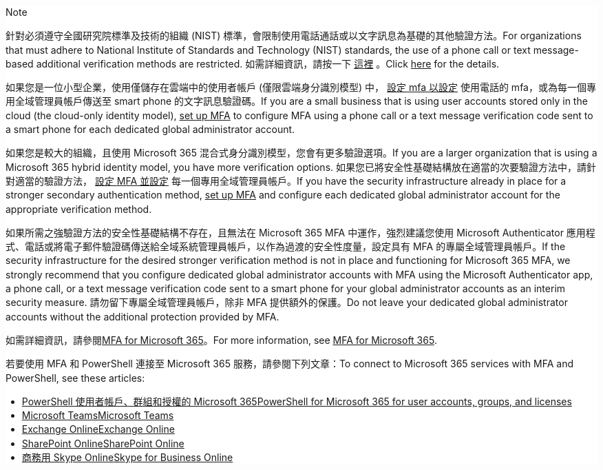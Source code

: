 >[!Note]
><span data-ttu-id="63493-154">針對必須遵守全國研究院標準及技術的組織 (NIST) 標準，會限制使用電話通話或以文字訊息為基礎的其他驗證方法。</span><span class="sxs-lookup"><span data-stu-id="63493-154">For organizations that must adhere to National Institute of Standards and Technology (NIST) standards, the use of a phone call or text message-based additional verification methods are restricted.</span></span> <span data-ttu-id="63493-155">如需詳細資訊，請按一下 [這裡](https://pages.nist.gov/800-63-FAQ/#q-b01) 。</span><span class="sxs-lookup"><span data-stu-id="63493-155">Click [here](https://pages.nist.gov/800-63-FAQ/#q-b01) for the details.</span></span>
>

<span data-ttu-id="63493-156">如果您是一位小型企業，使用僅儲存在雲端中的使用者帳戶 (僅限雲端身分識別模型) 中， [設定 mfa 以設定](/office365/admin/security-and-compliance/set-up-multi-factor-authentication) 使用電話的 mfa，或為每一個專用全域管理員帳戶傳送至 smart phone 的文字訊息驗證碼。</span><span class="sxs-lookup"><span data-stu-id="63493-156">If you are a small business that is using user accounts stored only in the cloud (the cloud-only identity model), [set up MFA](/office365/admin/security-and-compliance/set-up-multi-factor-authentication) to configure MFA using a phone call or a text message verification code sent to a smart phone for each dedicated global administrator account.</span></span>
    
<span data-ttu-id="63493-157">如果您是較大的組織，且使用 Microsoft 365 混合式身分識別模型，您會有更多驗證選項。</span><span class="sxs-lookup"><span data-stu-id="63493-157">If you are a larger organization that is using a Microsoft 365 hybrid identity model, you have more verification options.</span></span> <span data-ttu-id="63493-158">如果您已將安全性基礎結構放在適當的次要驗證方法中，請針對適當的驗證方法， [設定 MFA 並設定](../admin/security-and-compliance/set-up-multi-factor-authentication.md) 每一個專用全域管理員帳戶。</span><span class="sxs-lookup"><span data-stu-id="63493-158">If you have the security infrastructure already in place for a stronger secondary authentication method, [set up MFA](../admin/security-and-compliance/set-up-multi-factor-authentication.md) and configure each dedicated global administrator account for the appropriate verification method.</span></span>
  
<span data-ttu-id="63493-159">如果所需之強驗證方法的安全性基礎結構不存在，且無法在 Microsoft 365 MFA 中運作，強烈建議您使用 Microsoft Authenticator 應用程式、電話或將電子郵件驗證碼傳送給全域系統管理員帳戶，以作為過渡的安全性度量，設定具有 MFA 的專屬全域管理員帳戶。</span><span class="sxs-lookup"><span data-stu-id="63493-159">If the security infrastructure for the desired stronger verification method is not in place and functioning for Microsoft 365 MFA, we strongly recommend that you configure dedicated global administrator accounts with MFA using the Microsoft Authenticator app, a phone call, or a text message verification code sent to a smart phone for your global administrator accounts as an interim security measure.</span></span> <span data-ttu-id="63493-160">請勿留下專屬全域管理員帳戶，除非 MFA 提供額外的保護。</span><span class="sxs-lookup"><span data-stu-id="63493-160">Do not leave your dedicated global administrator accounts without the additional protection provided by MFA.</span></span>
  
<span data-ttu-id="63493-161">如需詳細資訊，請參閱[MFA for Microsoft 365](../admin/security-and-compliance/multi-factor-authentication-microsoft-365.md)。</span><span class="sxs-lookup"><span data-stu-id="63493-161">For more information, see [MFA for Microsoft 365](../admin/security-and-compliance/multi-factor-authentication-microsoft-365.md).</span></span>
  
<span data-ttu-id="63493-162">若要使用 MFA 和 PowerShell 連接至 Microsoft 365 服務，請參閱下列文章：</span><span class="sxs-lookup"><span data-stu-id="63493-162">To connect to Microsoft 365 services with MFA and PowerShell, see these articles:</span></span>

- [<span data-ttu-id="63493-163">PowerShell 使用者帳戶、群組和授權的 Microsoft 365</span><span class="sxs-lookup"><span data-stu-id="63493-163">PowerShell for Microsoft 365 for user accounts, groups, and licenses</span></span>](connect-to-microsoft-365-powershell.md)
- [<span data-ttu-id="63493-164">Microsoft Teams</span><span class="sxs-lookup"><span data-stu-id="63493-164">Microsoft Teams</span></span>](/microsoftteams/teams-powershell-install)
- [<span data-ttu-id="63493-165">Exchange Online</span><span class="sxs-lookup"><span data-stu-id="63493-165">Exchange Online</span></span>](/powershell/exchange/mfa-connect-to-exchange-online-powershell#connect-to-exchange-online-powershell-using-mfa)
- [<span data-ttu-id="63493-166">SharePoint Online</span><span class="sxs-lookup"><span data-stu-id="63493-166">SharePoint Online</span></span>](/powershell/sharepoint/sharepoint-online/connect-sharepoint-online#to-connect-with-multifactor-authentication-mfa)
- [<span data-ttu-id="63493-167">商務用 Skype Online</span><span class="sxs-lookup"><span data-stu-id="63493-167">Skype for Business Online</span></span>](manage-skype-for-business-online-with-microsoft-365-powershell.md#connect-using-an-admin-account-with-multi-factor-authentication)
